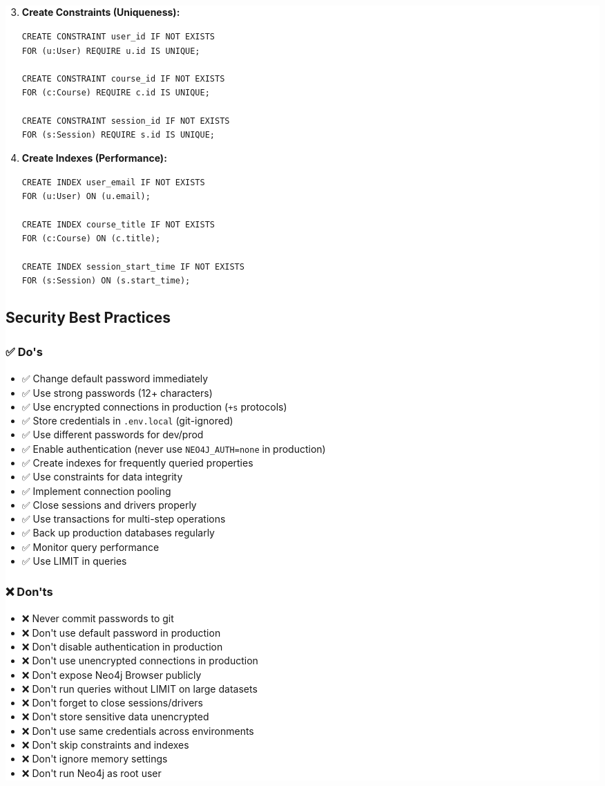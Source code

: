 3. **Create Constraints (Uniqueness):**
   ```cypher
   CREATE CONSTRAINT user_id IF NOT EXISTS
   FOR (u:User) REQUIRE u.id IS UNIQUE;

   CREATE CONSTRAINT course_id IF NOT EXISTS
   FOR (c:Course) REQUIRE c.id IS UNIQUE;

   CREATE CONSTRAINT session_id IF NOT EXISTS
   FOR (s:Session) REQUIRE s.id IS UNIQUE;
   ```

4. **Create Indexes (Performance):**
   ```cypher
   CREATE INDEX user_email IF NOT EXISTS
   FOR (u:User) ON (u.email);

   CREATE INDEX course_title IF NOT EXISTS
   FOR (c:Course) ON (c.title);

   CREATE INDEX session_start_time IF NOT EXISTS
   FOR (s:Session) ON (s.start_time);
   ```

## Security Best Practices

### ✅ Do's

- ✅ Change default password immediately
- ✅ Use strong passwords (12+ characters)
- ✅ Use encrypted connections in production (`+s` protocols)
- ✅ Store credentials in `.env.local` (git-ignored)
- ✅ Use different passwords for dev/prod
- ✅ Enable authentication (never use `NEO4J_AUTH=none` in production)
- ✅ Create indexes for frequently queried properties
- ✅ Use constraints for data integrity
- ✅ Implement connection pooling
- ✅ Close sessions and drivers properly
- ✅ Use transactions for multi-step operations
- ✅ Back up production databases regularly
- ✅ Monitor query performance
- ✅ Use LIMIT in queries

### ❌ Don'ts

- ❌ Never commit passwords to git
- ❌ Don't use default password in production
- ❌ Don't disable authentication in production
- ❌ Don't use unencrypted connections in production
- ❌ Don't expose Neo4j Browser publicly
- ❌ Don't run queries without LIMIT on large datasets
- ❌ Don't forget to close sessions/drivers
- ❌ Don't store sensitive data unencrypted
- ❌ Don't use same credentials across environments
- ❌ Don't skip constraints and indexes
- ❌ Don't ignore memory settings
- ❌ Don't run Neo4j as root user
